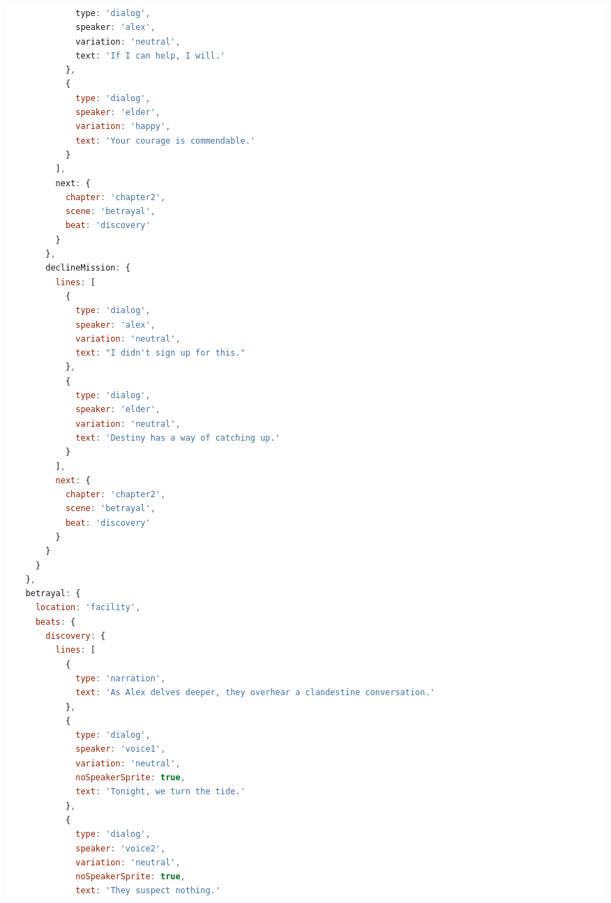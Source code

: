 ```js src/logic/content/chapter2.js
              type: 'dialog',
              speaker: 'alex',
              variation: 'neutral',
              text: 'If I can help, I will.'
            },
            {
              type: 'dialog',
              speaker: 'elder',
              variation: 'happy',
              text: 'Your courage is commendable.'
            }
          ],
          next: {
            chapter: 'chapter2',
            scene: 'betrayal',
            beat: 'discovery'
          }
        },
        declineMission: {
          lines: [
            {
              type: 'dialog',
              speaker: 'alex',
              variation: 'neutral',
              text: "I didn't sign up for this."
            },
            {
              type: 'dialog',
              speaker: 'elder',
              variation: 'neutral',
              text: 'Destiny has a way of catching up.'
            }
          ],
          next: {
            chapter: 'chapter2',
            scene: 'betrayal',
            beat: 'discovery'
          }
        }
      }
    },
    betrayal: {
      location: 'facility',
      beats: {
        discovery: {
          lines: [
            {
              type: 'narration',
              text: 'As Alex delves deeper, they overhear a clandestine conversation.'
            },
            {
              type: 'dialog',
              speaker: 'voice1',
              variation: 'neutral',
              noSpeakerSprite: true,
              text: 'Tonight, we turn the tide.'
            },
            {
              type: 'dialog',
              speaker: 'voice2',
              variation: 'neutral',
              noSpeakerSprite: true,
              text: 'They suspect nothing.'
```